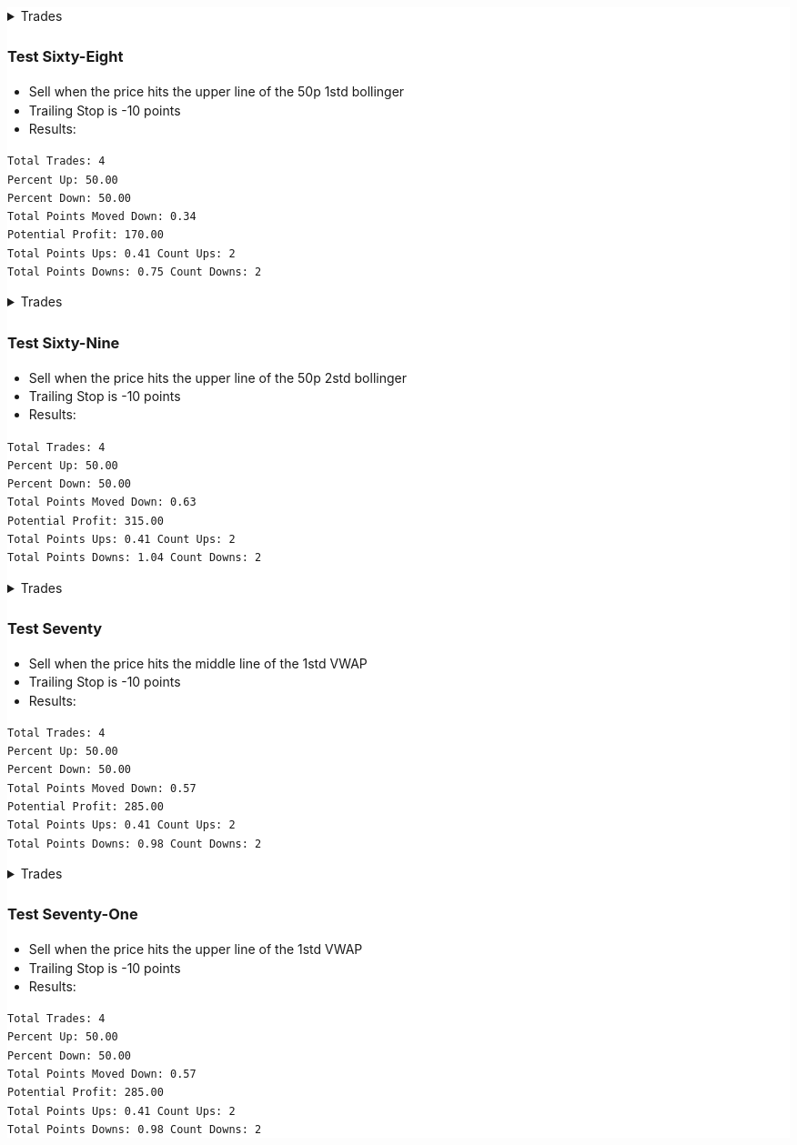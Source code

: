 
<details><summary>Trades</summary></details>

### Test Sixty-Eight
* Sell when the price hits the upper line of the 50p 1std bollinger
* Trailing Stop is -10 points
* Results:
```
Total Trades: 4
Percent Up: 50.00
Percent Down: 50.00
Total Points Moved Down: 0.34
Potential Profit: 170.00
Total Points Ups: 0.41 Count Ups: 2
Total Points Downs: 0.75 Count Downs: 2
```

<details><summary>Trades</summary></details>

### Test Sixty-Nine
* Sell when the price hits the upper line of the 50p 2std bollinger
* Trailing Stop is -10 points
* Results:
```
Total Trades: 4
Percent Up: 50.00
Percent Down: 50.00
Total Points Moved Down: 0.63
Potential Profit: 315.00
Total Points Ups: 0.41 Count Ups: 2
Total Points Downs: 1.04 Count Downs: 2
```

<details><summary>Trades</summary></details>

### Test Seventy
* Sell when the price hits the middle line of the 1std VWAP
* Trailing Stop is -10 points
* Results:
```
Total Trades: 4
Percent Up: 50.00
Percent Down: 50.00
Total Points Moved Down: 0.57
Potential Profit: 285.00
Total Points Ups: 0.41 Count Ups: 2
Total Points Downs: 0.98 Count Downs: 2
```

<details><summary>Trades</summary></details>

### Test Seventy-One
* Sell when the price hits the upper line of the 1std VWAP
* Trailing Stop is -10 points
* Results:
```
Total Trades: 4
Percent Up: 50.00
Percent Down: 50.00
Total Points Moved Down: 0.57
Potential Profit: 285.00
Total Points Ups: 0.41 Count Ups: 2
Total Points Downs: 0.98 Count Downs: 2
```
